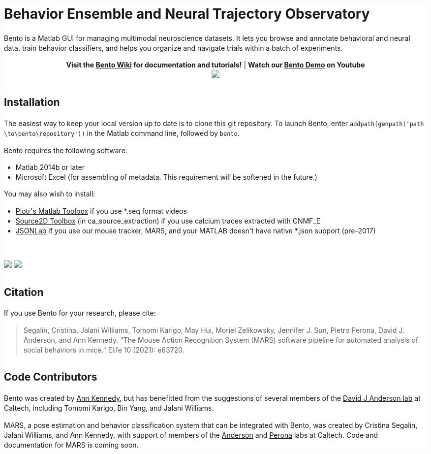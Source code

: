 # **B**ehavior **E**nsemble and **N**eural **T**rajectory **O**bservatory

Bento is a Matlab GUI for managing multimodal neuroscience datasets. It lets you browse and annotate behavioral and neural data, train behavior classifiers, and helps you organize and navigate trials within a batch of experiments.

<div align=center>
<b>Visit the <a href=https://github.com/annkennedy/bento/wiki>Bento Wiki</a> for documentation and tutorials!</b> | <b>Watch our <a href=https://www.youtube.com/watch?v=mUQ4kDDPc_s>Bento Demo</a> on Youtube</b></div>
<div align=center>
<img src='https://github.com/annkennedy/bento/blob/master/docs/tracking_demo.gif?raw=true'>
</div>

## Installation
The easiest way to keep your local version up to date is to clone this git repository. To launch Bento, enter `addpath(genpath('path\to\bento\repository'))` in the Matlab command line, followed by `bento`.

Bento requires the following software:
* Matlab 2014b or later
* Microsoft Excel (for assembling of metadata. This requirement will be softened in the future.)

You may also wish to install:
* [Piotr's Matlab Toolbox](https://pdollar.github.io/toolbox/) if you use *.seq format videos
* [Source2D Toolbox](https://github.com/zhoupc/CNMF_E) (in ca_source_extraction) if you use calcium traces extracted with CNMF_E
* [JSONLab](https://github.com/fangq/jsonlab) if you use our mouse tracker, MARS, and your MATLAB doesn't have native *.json support (pre-2017)

<br>
<p><img src='https://github.com/annkennedy/bento/blob/master/docs/annotation_demo.gif?raw=true' width='48%'> <img src='https://github.com/annkennedy/bento/blob/master/docs/features_demo.gif?raw=true' width='48%'></p>

## Citation
If you use Bento for your research, please cite:
> Segalin, Cristina, Jalani Williams, Tomomi Karigo, May Hui, Moriel Zelikowsky, Jennifer J. Sun, Pietro Perona, David J. Anderson, and Ann Kennedy. "The Mouse Action Recognition System (MARS) software pipeline for automated analysis of social behaviors in mice." Elife 10 (2021): e63720.

## Code Contributors
Bento was created by [Ann Kennedy](https://annkennedy.github.io/), but has benefitted from the suggestions of several members of the [David J Anderson lab](https://davidandersonlab.caltech.edu) at Caltech, including Tomomi Karigo, Bin Yang, and Jalani Williams.

MARS, a pose estimation and behavior classification system that can be integrated with Bento, was created by Cristina Segalin, Jalani Williams, and Ann Kennedy, with support of members of the [Anderson](https://davidandersonlab.caltech.edu) and [Perona](http://www.vision.caltech.edu/Perona.html) labs at Caltech. Code and documentation for MARS is coming soon.
